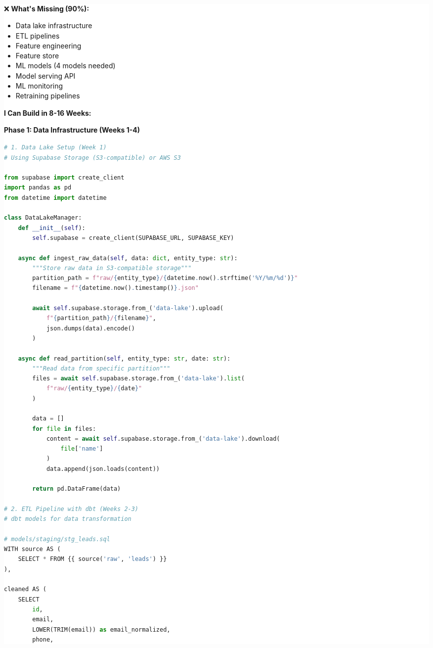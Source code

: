 ❌ **What's Missing (90%):**
- Data lake infrastructure
- ETL pipelines
- Feature engineering
- Feature store
- ML models (4 models needed)
- Model serving API
- ML monitoring
- Retraining pipelines

**I Can Build in 8-16 Weeks:**

**Phase 1: Data Infrastructure (Weeks 1-4)**

```python
# 1. Data Lake Setup (Week 1)
# Using Supabase Storage (S3-compatible) or AWS S3

from supabase import create_client
import pandas as pd
from datetime import datetime

class DataLakeManager:
    def __init__(self):
        self.supabase = create_client(SUPABASE_URL, SUPABASE_KEY)
        
    async def ingest_raw_data(self, data: dict, entity_type: str):
        """Store raw data in S3-compatible storage"""
        partition_path = f"raw/{entity_type}/{datetime.now().strftime('%Y/%m/%d')}"
        filename = f"{datetime.now().timestamp()}.json"
        
        await self.supabase.storage.from_('data-lake').upload(
            f"{partition_path}/{filename}",
            json.dumps(data).encode()
        )
    
    async def read_partition(self, entity_type: str, date: str):
        """Read data from specific partition"""
        files = await self.supabase.storage.from_('data-lake').list(
            f"raw/{entity_type}/{date}"
        )
        
        data = []
        for file in files:
            content = await self.supabase.storage.from_('data-lake').download(
                file['name']
            )
            data.append(json.loads(content))
        
        return pd.DataFrame(data)

# 2. ETL Pipeline with dbt (Weeks 2-3)
# dbt models for data transformation

# models/staging/stg_leads.sql
WITH source AS (
    SELECT * FROM {{ source('raw', 'leads') }}
),

cleaned AS (
    SELECT
        id,
        email,
        LOWER(TRIM(email)) as email_normalized,
        phone,
```